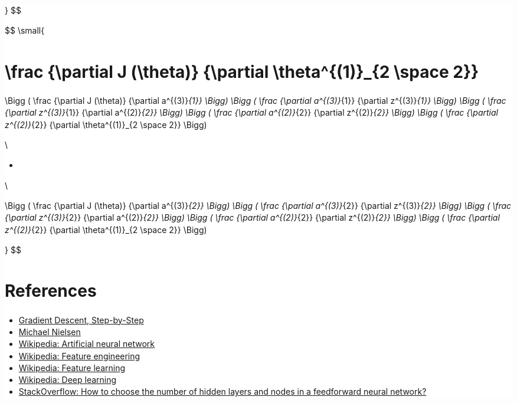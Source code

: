 }
$$

$$
\small{

\frac {\partial J (\theta)} {\partial \theta^{(1)}_{2 \space 2}}
=
\Bigg ( \frac {\partial J (\theta)} {\partial a^{(3)}_{1}} \Bigg)
\Bigg ( \frac {\partial a^{(3)}_{1}} {\partial z^{(3)}_{1}} \Bigg)
\Bigg ( \frac {\partial z^{(3)}_{1}} {\partial a^{(2)}_{2}} \Bigg)
\Bigg ( \frac {\partial a^{(2)}_{2}} {\partial z^{(2)}_{2}} \Bigg)
\Bigg ( \frac {\partial z^{(2)}_{2}} {\partial \theta^{(1)}_{2 \space 2}} \Bigg)

\\

+

\\

\Bigg ( \frac {\partial J (\theta)} {\partial a^{(3)}_{2}} \Bigg)
\Bigg ( \frac {\partial a^{(3)}_{2}} {\partial z^{(3)}_{2}} \Bigg)
\Bigg ( \frac {\partial z^{(3)}_{2}} {\partial a^{(2)}_{2}} \Bigg)
\Bigg ( \frac {\partial a^{(2)}_{2}} {\partial z^{(2)}_{2}} \Bigg)
\Bigg ( \frac {\partial z^{(2)}_{2}} {\partial \theta^{(1)}_{2 \space 2}} \Bigg)

}
$$

# References

- [Gradient Descent, Step-by-Step](https://youtu.be/sDv4f4s2SB8)
- [Michael Nielsen](http://neuralnetworksanddeeplearning.com)
- [Wikipedia: Artificial neural network](https://en.wikipedia.org/wiki/Artificial_neural_network)
- [Wikipedia: Feature engineering](https://en.wikipedia.org/wiki/Feature_engineering)
- [Wikipedia: Feature learning](https://en.wikipedia.org/wiki/Feature_learning)
- [Wikipedia: Deep learning](https://en.wikipedia.org/wiki/Deep_learning)
- [StackOverflow: How to choose the number of hidden layers and nodes in a feedforward neural network?](https://stats.stackexchange.com/questions/181/how-to-choose-the-number-of-hidden-layers-and-nodes-in-a-feedforward-neural-netw)

